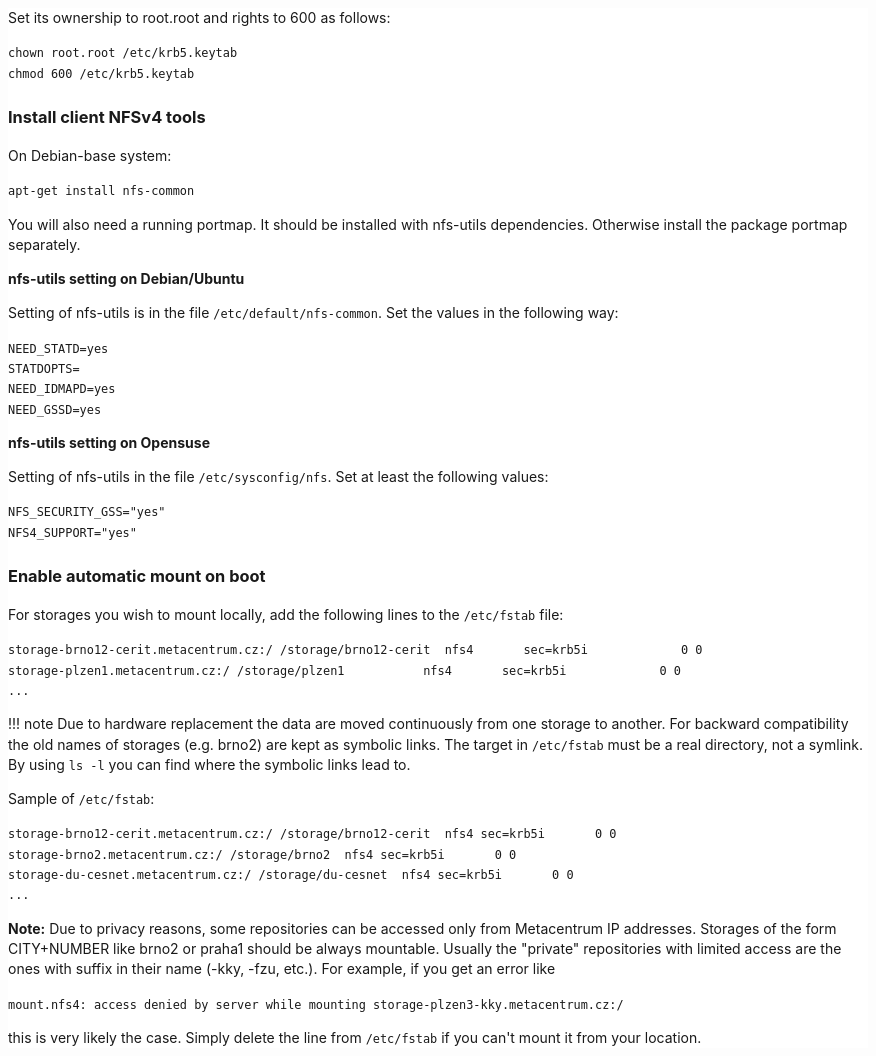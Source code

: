 Set its ownership to root.root and rights to 600 as follows:

    chown root.root /etc/krb5.keytab
    chmod 600 /etc/krb5.keytab

### Install client NFSv4 tools 

On Debian-base system:

    apt-get install nfs-common

You will also need a running portmap. It should be installed with nfs-utils dependencies. Otherwise install the package portmap separately.

**nfs-utils setting on Debian/Ubuntu**

Setting of nfs-utils is in the file `/etc/default/nfs-common`. Set the values in the following way:

    NEED_STATD=yes
    STATDOPTS=
    NEED_IDMAPD=yes
    NEED_GSSD=yes

**nfs-utils setting on Opensuse**

Setting of nfs-utils in the file `/etc/sysconfig/nfs`. Set at least the following values:

    NFS_SECURITY_GSS="yes"
    NFS4_SUPPORT="yes"

### Enable automatic mount on boot

For storages you wish to mount locally, add the following lines to the `/etc/fstab` file:

    storage-brno12-cerit.metacentrum.cz:/ /storage/brno12-cerit  nfs4       sec=krb5i             0 0
    storage-plzen1.metacentrum.cz:/ /storage/plzen1           nfs4       sec=krb5i             0 0
    ...

!!! note
    Due to hardware replacement the data are moved continuously from one storage to another. For backward compatibility the old names of storages (e.g. brno2) are kept as symbolic links. The target in `/etc/fstab` must be a real directory, not a symlink. By using `ls -l` you can find where the symbolic links lead to. 

Sample of `/etc/fstab`:

    storage-brno12-cerit.metacentrum.cz:/ /storage/brno12-cerit  nfs4 sec=krb5i       0 0
    storage-brno2.metacentrum.cz:/ /storage/brno2  nfs4 sec=krb5i       0 0
    storage-du-cesnet.metacentrum.cz:/ /storage/du-cesnet  nfs4 sec=krb5i       0 0
    ...

**Note:** Due to privacy reasons, some repositories can be accessed only from Metacentrum IP addresses. Storages of the form CITY+NUMBER like brno2 or praha1 should be always mountable. Usually the "private" repositories with limited access are the ones with suffix in their name (-kky, -fzu, etc.). For example, if you get an error like

    mount.nfs4: access denied by server while mounting storage-plzen3-kky.metacentrum.cz:/

this is very likely the case. Simply delete the line from `/etc/fstab` if you can't mount it from your location.
